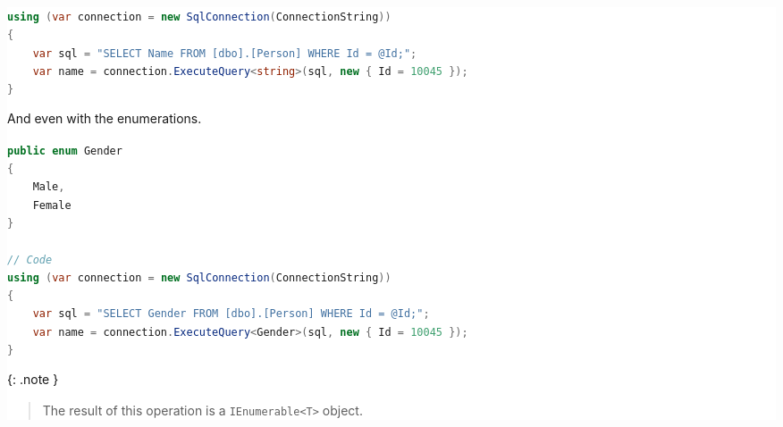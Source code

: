 ```csharp
using (var connection = new SqlConnection(ConnectionString))
{
    var sql = "SELECT Name FROM [dbo].[Person] WHERE Id = @Id;";
    var name = connection.ExecuteQuery<string>(sql, new { Id = 10045 });
}
```

And even with the enumerations.

```csharp
public enum Gender
{
    Male,
    Female
}

// Code
using (var connection = new SqlConnection(ConnectionString))
{
    var sql = "SELECT Gender FROM [dbo].[Person] WHERE Id = @Id;";
    var name = connection.ExecuteQuery<Gender>(sql, new { Id = 10045 });
}
```

{: .note }
> The result of this operation is a `IEnumerable<T>` object.
